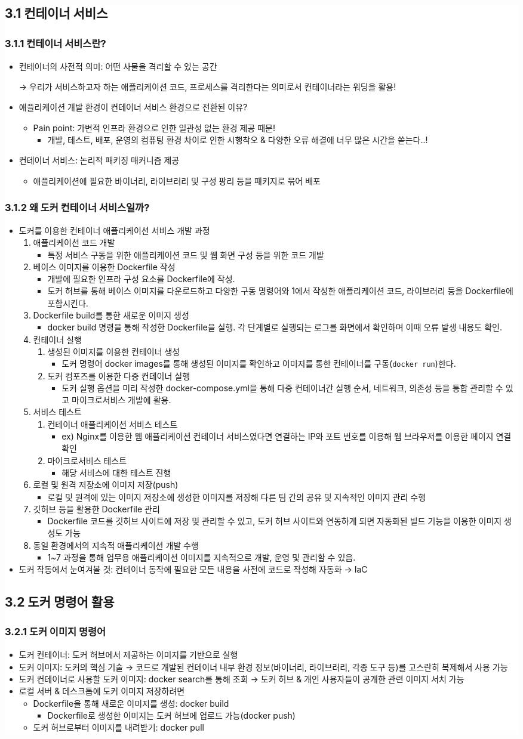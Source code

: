 ## 3.1 컨테이너 서비스

### 3.1.1 컨테이너 서비스란?

- 컨테이너의 사전적 의미: 어떤 사물을 격리할 수 있는 공간

  → 우리가 서비스하고자 하는 애플리케이션 코드, 프로세스를 격리한다는 의미로서 컨테이너라는 워딩을 활용!

- 애플리케이션 개발 환경이 컨테이너 서비스 환경으로 전환된 이유?
    - Pain point: 가변적 인프라 환경으로 인한 일관성 없는 환경 제공 때문!
        - 개발, 테스트, 배포, 운영의 컴퓨팅 환경 차이로 인한 시행착오 & 다양한 오류 해결에 너무 많은 시간을 쏟는다..!
- 컨테이너 서비스: 논리적 패키징 매커니즘 제공
    - 애플리케이션에 필요한 바이너리, 라이브러리 및 구성 팡리 등을 패키지로 묶어 배포

### 3.1.2 왜 도커 컨테이너 서비스일까?

- 도커를 이용한 컨테이너 애플리케이션 서비스 개발 과정
    1. 애플리케이션 코드 개발
        - 특정 서비스 구동을 위한 애플리케이션 코드 및 웹 화면 구성 등을 위한 코드 개발
    2. 베이스 이미지를 이용한 Dockerfile 작성
        - 개발에 필요한 인프라 구성 요소를 Dockerfile에 작성.
        - 도커 허브를 통해 베이스 이미지를 다운로드하고 다양한 구동 명령어와 1에서 작성한 애플리케이션 코드, 라이브러리 등을 Dockerfile에 포함시킨다.
    3. Dockerfile build를 통한 새로운 이미지 생성
        - docker build 명령을 통해 작성한 Dockerfile을 실행. 각 단계별로 실행되는 로그를 화면에서 확인하며 이때 오류 발생 내용도 확인.
    4. 컨테이너 실행
        1. 생성된 이미지를 이용한 컨테이너 생성
            - 도커 명령어 docker images를 통해 생성된 이미지를 확인하고 이미지를 통한 컨테이너를 구동(`docker run`)한다.
        2. 도커 컴포즈를 이용한 다중 컨테이너 실행
            - 도커 실행 옵션을 미리 작성한 docker-compose.yml을 통해 다중 컨테이너간 실행 순서, 네트워크, 의존성 등을 통합 관리할 수 있고 마이크로서비스 개발에 활용.
    5. 서비스 테스트
        1. 컨테이너 애플리케이션 서비스 테스트
            - ex) Nginx를 이용한 웹 애플리케이션 컨테이너 서비스였다면 연결하는 IP와 포트 번호를 이용해 웹 브라우저를 이용한 페이지 연결 확인
        2. 마이크로서비스 테스트
            - 해당 서비스에 대한 테스트 진행
    6. 로컬 및 원격 저장소에 이미지 저장(push)
        - 로컬 및 원격에 있는 이미지 저장소에 생성한 이미지를 저장해 다른 팀 간의 공유 및 지속적인 이미지 관리 수행
    7. 깃허브 등을 활용한  Dockerfile 관리
        - Dockerfile 코드를 깃허브 사이트에 저장 및 관리할 수 있고, 도커 허브 사이트와 연동하게 되면 자동화된 빌드 기능을 이용한 이미지 생성도 가능
    8. 동일 환경에서의 지속적 애플리케이션 개발 수행
        - 1~7 과정을 통해 업무용 애플리케이션 이미지를 지속적으로 개발, 운영 및 관리할 수 있음.
- 도커 작동에서 눈여겨볼 것: 컨테이너 동작에 필요한 모든 내용을 사전에 코드로 작성해 자동화 → IaC

## 3.2 도커 명령어 활용

### 3.2.1 도커 이미지 명령어

- 도커 컨테이너: 도커 허브에서 제공하는 이미지를 기반으로 실행
- 도커 이미지: 도커의 핵심 기술 → 코드로 개발된 컨테이너 내부 환경 정보(바이너리, 라이브러리, 각종 도구 등)를 고스란히 복제해서 사용 가능
- 도커 컨테이너로 사용할 도커 이미지: docker search를 통해 조회 → 도커 허브 & 개인 사용자들이 공개한 관련 이미지 서치 가능
- 로컬 서버 & 데스크톱에 도커 이미지 저장하려면
    - Dockerfile을 통해 새로운 이미지를 생성: docker build
        - Dockerfile로 생성한 이미지는 도커 허브에 업로드 가능(docker push)
    - 도커 허브로부터 이미지를 내려받기: docker pull
